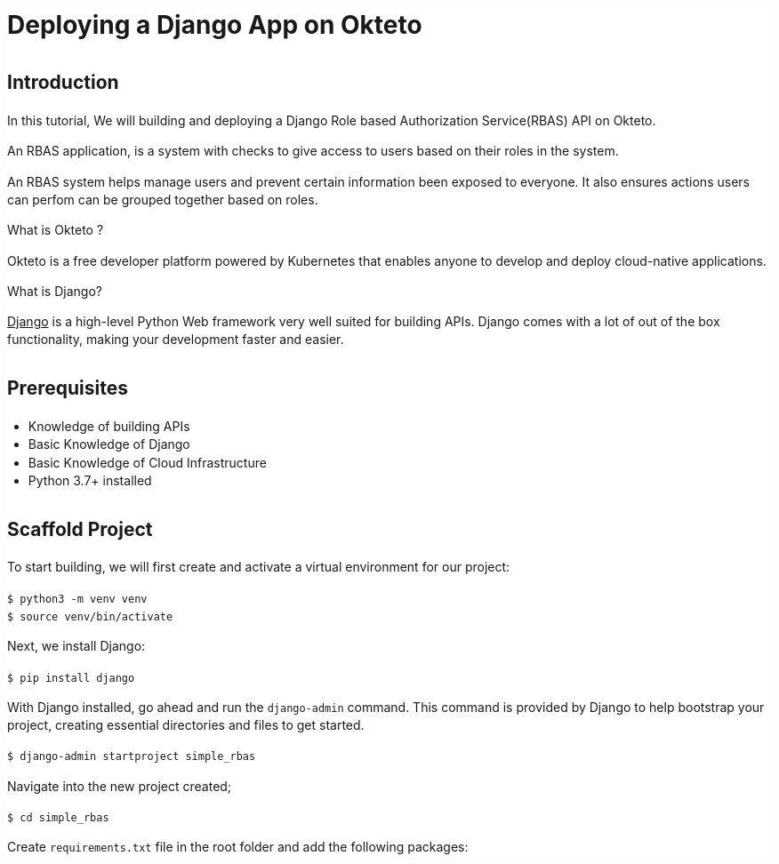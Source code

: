 # Deploying a Django App on Okteto

## Introduction

In this tutorial, We will building and deploying a Django Role based Authorization Service(RBAS) API on Okteto.

An RBAS application, is a system with checks to give access to users based on their roles in the system. 

An RBAS system helps manage users and prevent certain information been exposed to everyone. It also ensures actions users can perfom can be grouped together based on roles.

What is Okteto ?

Okteto is a free developer platform powered by Kubernetes that enables anyone to develop and deploy cloud-native applications.

What is Django?

[Django](https://www.djangoproject.com/) is a high-level Python Web framework very well suited for building APIs. Django comes with a lot of out of the box functionality, making your development faster and easier.


## Prerequisites 
- Knowledge of building APIs
- Basic Knowledge of Django
- Basic Knowledge of Cloud Infrastructure 
- Python 3.7+ installed 

## Scaffold Project

To start building, we will first create and activate a virtual environment for our project:


    $ python3 -m venv venv
    $ source venv/bin/activate

Next, we install Django:


    $ pip install django

With Django installed, go ahead and run the  `django-admin` command.  This command is provided by Django to help bootstrap your project, creating essential directories and files to get started.


    $ django-admin startproject simple_rbas

Navigate into the new project created;


    $ cd simple_rbas

Create `requirements.txt` file in the root folder and add the following packages:
